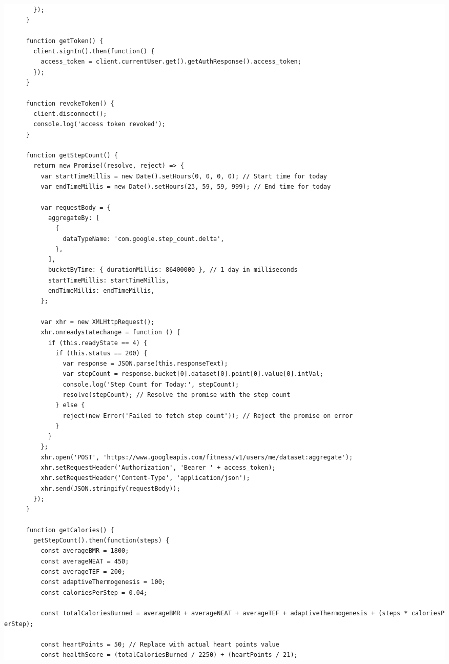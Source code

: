 ```html
        });
      }

      function getToken() {
        client.signIn().then(function() {
          access_token = client.currentUser.get().getAuthResponse().access_token;
        });
      }

      function revokeToken() {
        client.disconnect();
        console.log('access token revoked');
      }

      function getStepCount() {
        return new Promise((resolve, reject) => {
          var startTimeMillis = new Date().setHours(0, 0, 0, 0); // Start time for today
          var endTimeMillis = new Date().setHours(23, 59, 59, 999); // End time for today

          var requestBody = {
            aggregateBy: [
              {
                dataTypeName: 'com.google.step_count.delta',
              },
            ],
            bucketByTime: { durationMillis: 86400000 }, // 1 day in milliseconds
            startTimeMillis: startTimeMillis,
            endTimeMillis: endTimeMillis,
          };

          var xhr = new XMLHttpRequest();
          xhr.onreadystatechange = function () {
            if (this.readyState == 4) {
              if (this.status == 200) {
                var response = JSON.parse(this.responseText);
                var stepCount = response.bucket[0].dataset[0].point[0].value[0].intVal;
                console.log('Step Count for Today:', stepCount);
                resolve(stepCount); // Resolve the promise with the step count
              } else {
                reject(new Error('Failed to fetch step count')); // Reject the promise on error
              }
            }
          };
          xhr.open('POST', 'https://www.googleapis.com/fitness/v1/users/me/dataset:aggregate');
          xhr.setRequestHeader('Authorization', 'Bearer ' + access_token);
          xhr.setRequestHeader('Content-Type', 'application/json');
          xhr.send(JSON.stringify(requestBody));
        });
      }

      function getCalories() {
        getStepCount().then(function(steps) {
          const averageBMR = 1800;
          const averageNEAT = 450;
          const averageTEF = 200;
          const adaptiveThermogenesis = 100;
          const caloriesPerStep = 0.04;

          const totalCaloriesBurned = averageBMR + averageNEAT + averageTEF + adaptiveThermogenesis + (steps * caloriesPerStep);

          const heartPoints = 50; // Replace with actual heart points value
          const healthScore = (totalCaloriesBurned / 2250) + (heartPoints / 21);
```